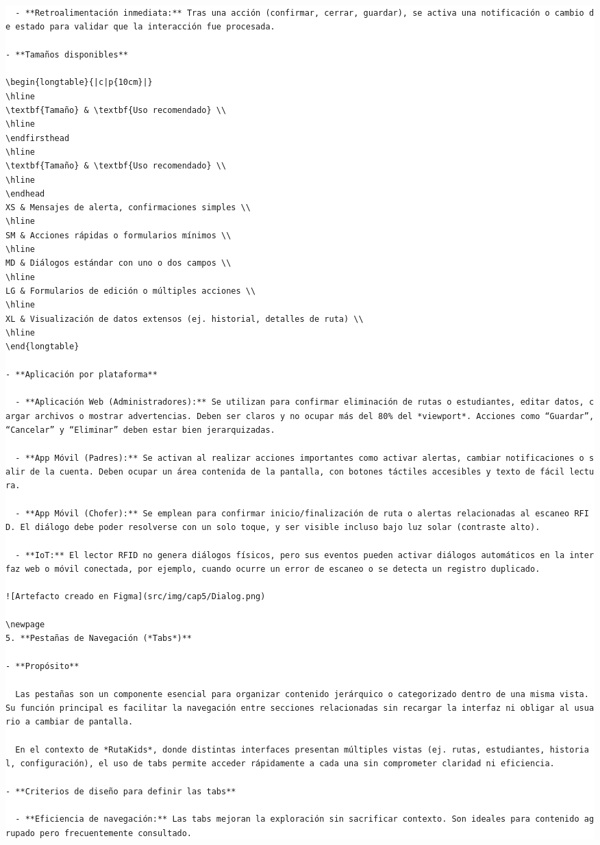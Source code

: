 ```
  - **Retroalimentación inmediata:** Tras una acción (confirmar, cerrar, guardar), se activa una notificación o cambio de estado para validar que la interacción fue procesada.

- **Tamaños disponibles**

\begin{longtable}{|c|p{10cm}|}
\hline
\textbf{Tamaño} & \textbf{Uso recomendado} \\
\hline
\endfirsthead
\hline
\textbf{Tamaño} & \textbf{Uso recomendado} \\
\hline
\endhead
XS & Mensajes de alerta, confirmaciones simples \\
\hline
SM & Acciones rápidas o formularios mínimos \\
\hline
MD & Diálogos estándar con uno o dos campos \\
\hline
LG & Formularios de edición o múltiples acciones \\
\hline
XL & Visualización de datos extensos (ej. historial, detalles de ruta) \\
\hline
\end{longtable}

- **Aplicación por plataforma**

  - **Aplicación Web (Administradores):** Se utilizan para confirmar eliminación de rutas o estudiantes, editar datos, cargar archivos o mostrar advertencias. Deben ser claros y no ocupar más del 80% del *viewport*. Acciones como “Guardar”, “Cancelar” y “Eliminar” deben estar bien jerarquizadas.

  - **App Móvil (Padres):** Se activan al realizar acciones importantes como activar alertas, cambiar notificaciones o salir de la cuenta. Deben ocupar un área contenida de la pantalla, con botones táctiles accesibles y texto de fácil lectura.

  - **App Móvil (Chofer):** Se emplean para confirmar inicio/finalización de ruta o alertas relacionadas al escaneo RFID. El diálogo debe poder resolverse con un solo toque, y ser visible incluso bajo luz solar (contraste alto).

  - **IoT:** El lector RFID no genera diálogos físicos, pero sus eventos pueden activar diálogos automáticos en la interfaz web o móvil conectada, por ejemplo, cuando ocurre un error de escaneo o se detecta un registro duplicado.

![Artefacto creado en Figma](src/img/cap5/Dialog.png)

\newpage
5. **Pestañas de Navegación (*Tabs*)**

- **Propósito**

  Las pestañas son un componente esencial para organizar contenido jerárquico o categorizado dentro de una misma vista. Su función principal es facilitar la navegación entre secciones relacionadas sin recargar la interfaz ni obligar al usuario a cambiar de pantalla.

  En el contexto de *RutaKids*, donde distintas interfaces presentan múltiples vistas (ej. rutas, estudiantes, historial, configuración), el uso de tabs permite acceder rápidamente a cada una sin comprometer claridad ni eficiencia.

- **Criterios de diseño para definir las tabs**

  - **Eficiencia de navegación:** Las tabs mejoran la exploración sin sacrificar contexto. Son ideales para contenido agrupado pero frecuentemente consultado.
```